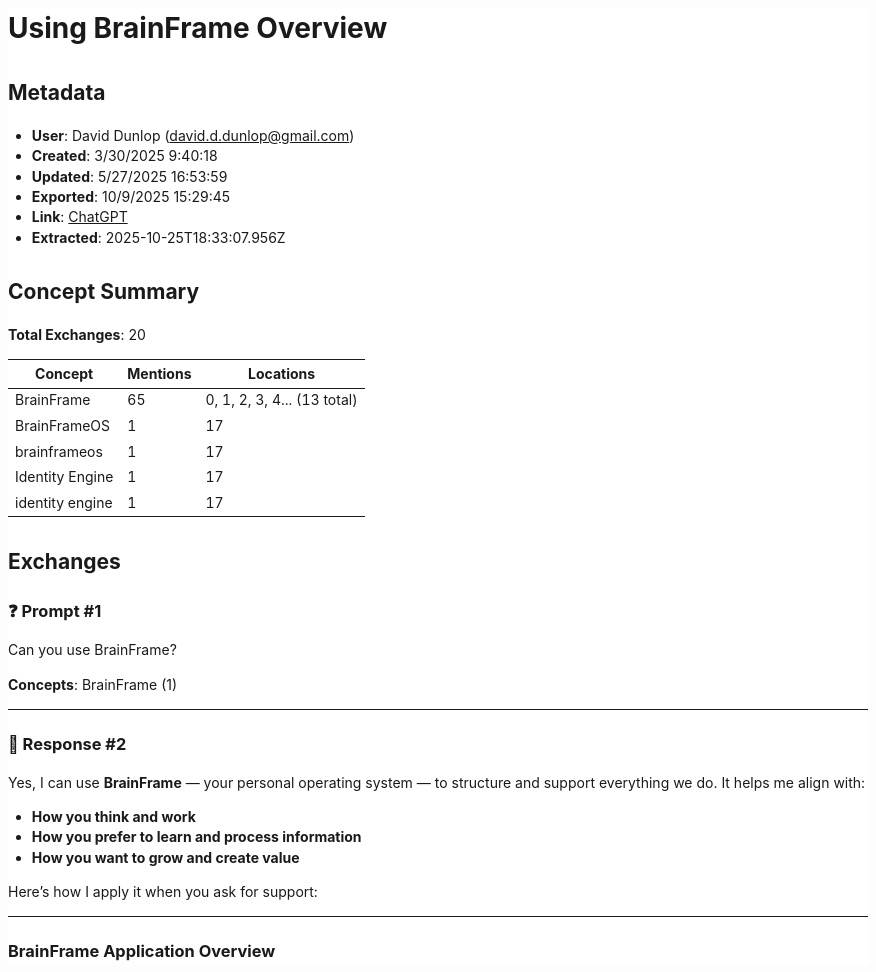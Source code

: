 # Using BrainFrame Overview

## Metadata

- **User**: David Dunlop (david.d.dunlop@gmail.com)
- **Created**: 3/30/2025 9:40:18
- **Updated**: 5/27/2025 16:53:59
- **Exported**: 10/9/2025 15:29:45
- **Link**: [ChatGPT](https://chatgpt.com/g/g-p-67ed9d40fbc48191aadf2b9a4ef6e5a4-brainframeos-random-chats/c/67e90372-cfb4-8013-9141-eb1cd1ac15c7)
- **Extracted**: 2025-10-25T18:33:07.956Z

## Concept Summary

**Total Exchanges**: 20

| Concept | Mentions | Locations |
|---------|----------|----------|
| BrainFrame | 65 | 0, 1, 2, 3, 4... (13 total) |
| BrainFrameOS | 1 | 17 |
| brainframeos | 1 | 17 |
| Identity Engine | 1 | 17 |
| identity engine | 1 | 17 |

## Exchanges

### ❓ Prompt #1

Can you use BrainFrame?


**Concepts**: BrainFrame (1)

---

### 💬 Response #2

Yes, I can use **BrainFrame** — your personal operating system — to structure and support everything we do. It helps me align with:

*   **How you think and work**
*   **How you prefer to learn and process information**
*   **How you want to grow and create value**

Here’s how I apply it when you ask for support:

* * *

### **BrainFrame Application Overview**
